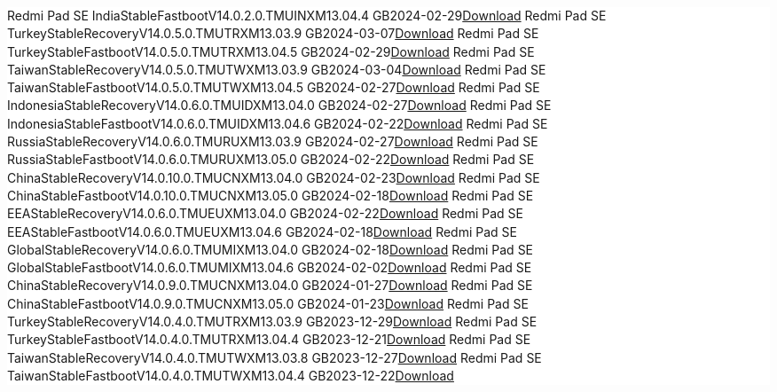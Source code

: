 <tr><td>Redmi Pad SE India</td><td>Stable</td><td>Fastboot</td><td>V14.0.2.0.TMUINXM</td><td>13.0</td><td>4.4 GB</td><td>2024-02-29</td><td><a href="/miui/xun/stable/V14.0.2.0.TMUINXM/">Download</a></td></tr>
<tr><td>Redmi Pad SE Turkey</td><td>Stable</td><td>Recovery</td><td>V14.0.5.0.TMUTRXM</td><td>13.0</td><td>3.9 GB</td><td>2024-03-07</td><td><a href="/miui/xun/stable/V14.0.5.0.TMUTRXM/">Download</a></td></tr>
<tr><td>Redmi Pad SE Turkey</td><td>Stable</td><td>Fastboot</td><td>V14.0.5.0.TMUTRXM</td><td>13.0</td><td>4.5 GB</td><td>2024-02-29</td><td><a href="/miui/xun/stable/V14.0.5.0.TMUTRXM/">Download</a></td></tr>
<tr><td>Redmi Pad SE Taiwan</td><td>Stable</td><td>Recovery</td><td>V14.0.5.0.TMUTWXM</td><td>13.0</td><td>3.9 GB</td><td>2024-03-04</td><td><a href="/miui/xun/stable/V14.0.5.0.TMUTWXM/">Download</a></td></tr>
<tr><td>Redmi Pad SE Taiwan</td><td>Stable</td><td>Fastboot</td><td>V14.0.5.0.TMUTWXM</td><td>13.0</td><td>4.5 GB</td><td>2024-02-27</td><td><a href="/miui/xun/stable/V14.0.5.0.TMUTWXM/">Download</a></td></tr>
<tr><td>Redmi Pad SE Indonesia</td><td>Stable</td><td>Recovery</td><td>V14.0.6.0.TMUIDXM</td><td>13.0</td><td>4.0 GB</td><td>2024-02-27</td><td><a href="/miui/xun/stable/V14.0.6.0.TMUIDXM/">Download</a></td></tr>
<tr><td>Redmi Pad SE Indonesia</td><td>Stable</td><td>Fastboot</td><td>V14.0.6.0.TMUIDXM</td><td>13.0</td><td>4.6 GB</td><td>2024-02-22</td><td><a href="/miui/xun/stable/V14.0.6.0.TMUIDXM/">Download</a></td></tr>
<tr><td>Redmi Pad SE Russia</td><td>Stable</td><td>Recovery</td><td>V14.0.6.0.TMURUXM</td><td>13.0</td><td>3.9 GB</td><td>2024-02-27</td><td><a href="/miui/xun/stable/V14.0.6.0.TMURUXM/">Download</a></td></tr>
<tr><td>Redmi Pad SE Russia</td><td>Stable</td><td>Fastboot</td><td>V14.0.6.0.TMURUXM</td><td>13.0</td><td>5.0 GB</td><td>2024-02-22</td><td><a href="/miui/xun/stable/V14.0.6.0.TMURUXM/">Download</a></td></tr>
<tr><td>Redmi Pad SE China</td><td>Stable</td><td>Recovery</td><td>V14.0.10.0.TMUCNXM</td><td>13.0</td><td>4.0 GB</td><td>2024-02-23</td><td><a href="/miui/xun/stable/V14.0.10.0.TMUCNXM/">Download</a></td></tr>
<tr><td>Redmi Pad SE China</td><td>Stable</td><td>Fastboot</td><td>V14.0.10.0.TMUCNXM</td><td>13.0</td><td>5.0 GB</td><td>2024-02-18</td><td><a href="/miui/xun/stable/V14.0.10.0.TMUCNXM/">Download</a></td></tr>
<tr><td>Redmi Pad SE EEA</td><td>Stable</td><td>Recovery</td><td>V14.0.6.0.TMUEUXM</td><td>13.0</td><td>4.0 GB</td><td>2024-02-22</td><td><a href="/miui/xun/stable/V14.0.6.0.TMUEUXM/">Download</a></td></tr>
<tr><td>Redmi Pad SE EEA</td><td>Stable</td><td>Fastboot</td><td>V14.0.6.0.TMUEUXM</td><td>13.0</td><td>4.6 GB</td><td>2024-02-18</td><td><a href="/miui/xun/stable/V14.0.6.0.TMUEUXM/">Download</a></td></tr>
<tr><td>Redmi Pad SE Global</td><td>Stable</td><td>Recovery</td><td>V14.0.6.0.TMUMIXM</td><td>13.0</td><td>4.0 GB</td><td>2024-02-18</td><td><a href="/miui/xun/stable/V14.0.6.0.TMUMIXM/">Download</a></td></tr>
<tr><td>Redmi Pad SE Global</td><td>Stable</td><td>Fastboot</td><td>V14.0.6.0.TMUMIXM</td><td>13.0</td><td>4.6 GB</td><td>2024-02-02</td><td><a href="/miui/xun/stable/V14.0.6.0.TMUMIXM/">Download</a></td></tr>
<tr><td>Redmi Pad SE China</td><td>Stable</td><td>Recovery</td><td>V14.0.9.0.TMUCNXM</td><td>13.0</td><td>4.0 GB</td><td>2024-01-27</td><td><a href="/miui/xun/stable/V14.0.9.0.TMUCNXM/">Download</a></td></tr>
<tr><td>Redmi Pad SE China</td><td>Stable</td><td>Fastboot</td><td>V14.0.9.0.TMUCNXM</td><td>13.0</td><td>5.0 GB</td><td>2024-01-23</td><td><a href="/miui/xun/stable/V14.0.9.0.TMUCNXM/">Download</a></td></tr>
<tr><td>Redmi Pad SE Turkey</td><td>Stable</td><td>Recovery</td><td>V14.0.4.0.TMUTRXM</td><td>13.0</td><td>3.9 GB</td><td>2023-12-29</td><td><a href="/miui/xun/stable/V14.0.4.0.TMUTRXM/">Download</a></td></tr>
<tr><td>Redmi Pad SE Turkey</td><td>Stable</td><td>Fastboot</td><td>V14.0.4.0.TMUTRXM</td><td>13.0</td><td>4.4 GB</td><td>2023-12-21</td><td><a href="/miui/xun/stable/V14.0.4.0.TMUTRXM/">Download</a></td></tr>
<tr><td>Redmi Pad SE Taiwan</td><td>Stable</td><td>Recovery</td><td>V14.0.4.0.TMUTWXM</td><td>13.0</td><td>3.8 GB</td><td>2023-12-27</td><td><a href="/miui/xun/stable/V14.0.4.0.TMUTWXM/">Download</a></td></tr>
<tr><td>Redmi Pad SE Taiwan</td><td>Stable</td><td>Fastboot</td><td>V14.0.4.0.TMUTWXM</td><td>13.0</td><td>4.4 GB</td><td>2023-12-22</td><td><a href="/miui/xun/stable/V14.0.4.0.TMUTWXM/">Download</a></td></tr>